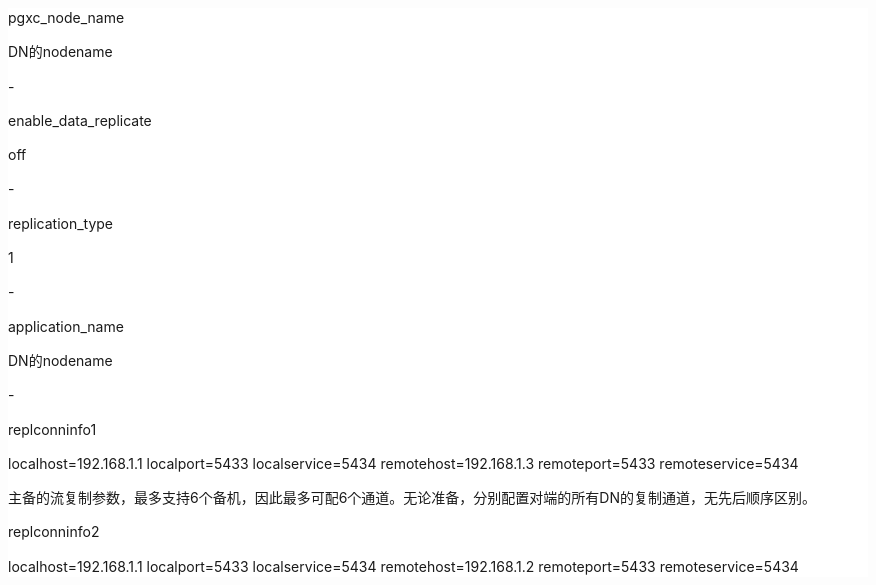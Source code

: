 </tr>
<tr id="row83421311048"><td class="cellrowborder"  width="33.33333333333333%" headers="mcps1.2.4.1.1 "><p id="p836132013617"><a name="p836132013617"></a><a name="p836132013617"></a>pgxc_node_name</p>
</td>
<td class="cellrowborder"  width="33.33333333333333%" headers="mcps1.2.4.1.2 "><p id="p10361520567"><a name="p10361520567"></a><a name="p10361520567"></a>DN的nodename</p>
</td>
<td class="cellrowborder"  width="33.33333333333333%" headers="mcps1.2.4.1.3 "><p id="p436102020612"><a name="p436102020612"></a><a name="p436102020612"></a>-</p>
</td>
</tr>
<tr id="row103431316414"><td class="cellrowborder"  width="33.33333333333333%" headers="mcps1.2.4.1.1 "><p id="p636102011611"><a name="p636102011611"></a><a name="p636102011611"></a>enable_data_replicate</p>
</td>
<td class="cellrowborder"  width="33.33333333333333%" headers="mcps1.2.4.1.2 "><p id="p23613201666"><a name="p23613201666"></a><a name="p23613201666"></a>off</p>
</td>
<td class="cellrowborder"  width="33.33333333333333%" headers="mcps1.2.4.1.3 "><p id="p1736220200616"><a name="p1736220200616"></a><a name="p1736220200616"></a>-</p>
</td>
</tr>
<tr id="row9343103117414"><td class="cellrowborder"  width="33.33333333333333%" headers="mcps1.2.4.1.1 "><p id="p1236218204620"><a name="p1236218204620"></a><a name="p1236218204620"></a>replication_type</p>
</td>
<td class="cellrowborder"  width="33.33333333333333%" headers="mcps1.2.4.1.2 "><p id="p536220209618"><a name="p536220209618"></a><a name="p536220209618"></a>1</p>
</td>
<td class="cellrowborder"  width="33.33333333333333%" headers="mcps1.2.4.1.3 "><p id="p18362172010615"><a name="p18362172010615"></a><a name="p18362172010615"></a>-</p>
</td>
</tr>
<tr id="row33442315414"><td class="cellrowborder"  width="33.33333333333333%" headers="mcps1.2.4.1.1 "><p id="p536214201560"><a name="p536214201560"></a><a name="p536214201560"></a>application_name</p>
</td>
<td class="cellrowborder"  width="33.33333333333333%" headers="mcps1.2.4.1.2 "><p id="p11362120465"><a name="p11362120465"></a><a name="p11362120465"></a>DN的nodename</p>
</td>
<td class="cellrowborder"  width="33.33333333333333%" headers="mcps1.2.4.1.3 "><p id="p3362152019611"><a name="p3362152019611"></a><a name="p3362152019611"></a>-</p>
</td>
</tr>
<tr id="row19468156616"><td class="cellrowborder"  width="33.33333333333333%" headers="mcps1.2.4.1.1 "><p id="p10362102020619"><a name="p10362102020619"></a><a name="p10362102020619"></a>replconninfo1</p>
</td>
<td class="cellrowborder"  width="33.33333333333333%" headers="mcps1.2.4.1.2 "><p id="p636317201667"><a name="p636317201667"></a><a name="p636317201667"></a>localhost=192.168.1.1 localport=5433 localservice=5434 remotehost=192.168.1.3 remoteport=5433 remoteservice=5434</p>
</td>
<td class="cellrowborder"  width="33.33333333333333%" headers="mcps1.2.4.1.3 "><p id="p43631920563"><a name="p43631920563"></a><a name="p43631920563"></a>主备的流复制参数，最多支持6个备机，因此最多可配6个通道。无论准备，分别配置对端的所有DN的复制通道，无先后顺序区别。</p>
</td>
</tr>
<tr id="row1748151517619"><td class="cellrowborder"  width="33.33333333333333%" headers="mcps1.2.4.1.1 "><p id="p1636319201361"><a name="p1636319201361"></a><a name="p1636319201361"></a>replconninfo2</p>
</td>
<td class="cellrowborder"  width="33.33333333333333%" headers="mcps1.2.4.1.2 "><p id="p6363172013611"><a name="p6363172013611"></a><a name="p6363172013611"></a>localhost=192.168.1.1 localport=5433 localservice=5434 remotehost=192.168.1.2 remoteport=5433 remoteservice=5434</p>